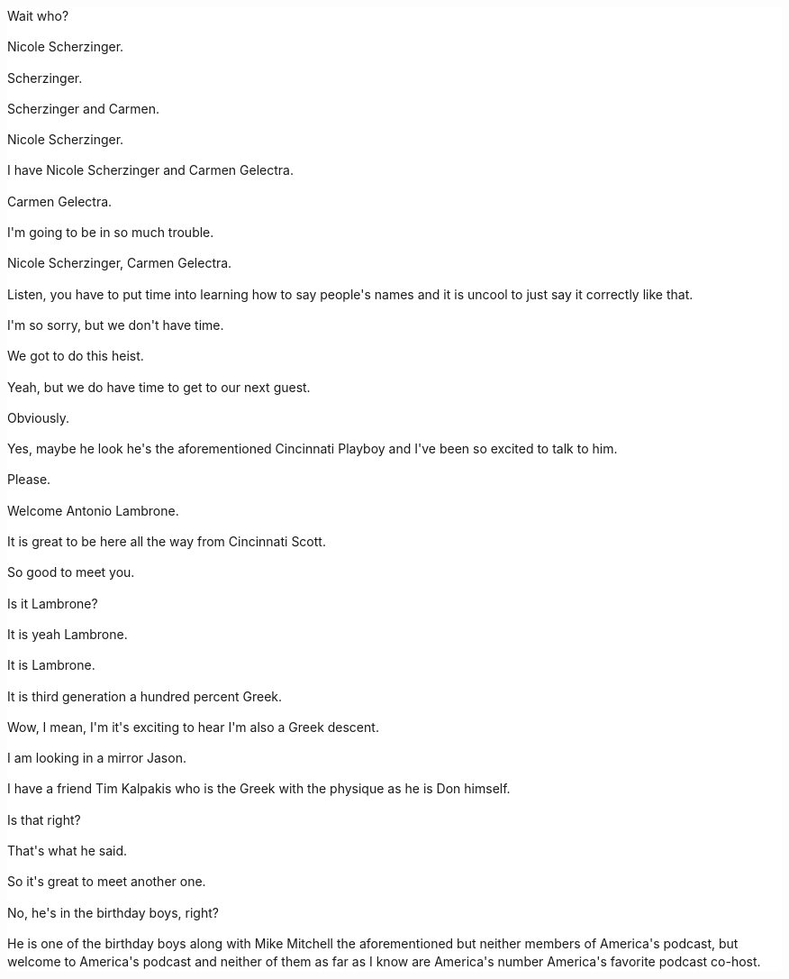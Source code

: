 Wait who?

Nicole Scherzinger.

Scherzinger.

Scherzinger and Carmen.

Nicole Scherzinger.

I have Nicole Scherzinger and Carmen Gelectra.

Carmen Gelectra.

I'm going to be in so much trouble.

Nicole Scherzinger, Carmen Gelectra.

Listen, you have to put time into learning how to say people's names and it is uncool to just say it correctly like that.

I'm so sorry, but we don't have time.

We got to do this heist.

Yeah, but we do have time to get to our next guest.

Obviously.

Yes, maybe he look he's the aforementioned Cincinnati Playboy and I've been so excited to talk to him.

Please.

Welcome Antonio Lambrone.

It is great to be here all the way from Cincinnati Scott.

So good to meet you.

Is it Lambrone?

It is yeah Lambrone.

It is Lambrone.

It is third generation a hundred percent Greek.

Wow, I mean, I'm it's exciting to hear I'm also a Greek descent.

I am looking in a mirror Jason.

I have a friend Tim Kalpakis who is the Greek with the physique as he is Don himself.

Is that right?

That's what he said.

So it's great to meet another one.

No, he's in the birthday boys, right?

He is one of the birthday boys along with Mike Mitchell the aforementioned but neither members of America's podcast, but welcome to America's podcast and neither of them as far as I know are America's number America's favorite podcast co-host.
